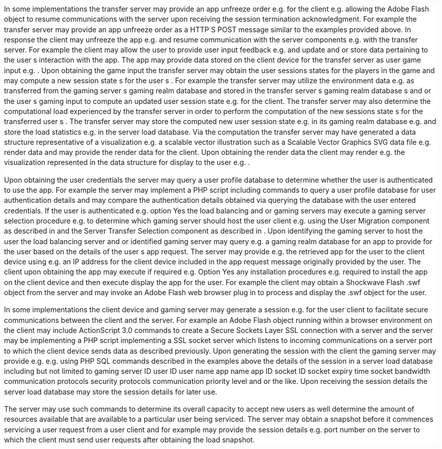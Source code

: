 In some implementations the transfer server may provide an app unfreeze order e.g. for the client e.g. allowing the Adobe Flash object to resume communications with the server upon receiving the session termination acknowledgment. For example the transfer server may provide an app unfreeze order as a HTTP S POST message similar to the examples provided above. In response the client may unfreeze the app e.g. and resume communication with the server components e.g. with the transfer server. For example the client may allow the user to provide user input feedback e.g. and update and or store data pertaining to the user s interaction with the app. The app may provide data stored on the client device for the transfer server as user game input e.g. . Upon obtaining the game input the transfer server may obtain the user sessions states for the players in the game and may compute a new session state s for the user s . For example the transfer server may utilize the environment data e.g. as transferred from the gaming server s gaming realm database and stored in the transfer server s gaming realm database s and or the user s gaming input to compute an updated user session state e.g. for the client. The transfer server may also determine the computational load experienced by the transfer server in order to perform the computation of the new sessions state s for the transferred user s . The transfer server may store the computed new user session state e.g. in its gaming realm database e.g. and store the load statistics e.g. in the server load database. Via the computation the transfer server may have generated a data structure representative of a visualization e.g. a scalable vector illustration such as a Scalable Vector Graphics SVG data file e.g. render data and may provide the render data for the client. Upon obtaining the render data the client may render e.g. the visualization represented in the data structure for display to the user e.g. .

Upon obtaining the user credentials the server may query a user profile database to determine whether the user is authenticated to use the app. For example the server may implement a PHP script including commands to query a user profile database for user authentication details and may compare the authentication details obtained via querying the database with the user entered credentials. If the user is authenticated e.g. option Yes the load balancing and or gaming servers may execute a gaming server selection procedure e.g. to determine which gaming server should host the user client e.g. using the User Migration component as described in and the Server Transfer Selection component as described in . Upon identifying the gaming server to host the user the load balancing server and or identified gaming server may query e.g. a gaming realm database for an app to provide for the user based on the details of the user s app request. The server may provide e.g. the retrieved app for the user to the client device using e.g. an IP address for the client device included in the app request message originally provided by the user. The client upon obtaining the app may execute if required e.g. Option Yes any installation procedures e.g. required to install the app on the client device and then execute display the app for the user. For example the client may obtain a Shockwave Flash .swf object from the server and may invoke an Adobe Flash web browser plug in to process and display the .swf object for the user.

In some implementations the client device and gaming server may generate a session e.g. for the user client to facilitate secure communications between the client and the server. For example an Adobe Flash object running within a browser environment on the client may include ActionScript 3.0 commands to create a Secure Sockets Layer SSL connection with a server and the server may be implementing a PHP script implementing a SSL socket server which listens to incoming communications on a server port to which the client device sends data as described previously. Upon generating the session with the client the gaming server may provide e.g. e.g. using PHP SQL commands described in the examples above the details of the session in a server load database including but not limited to gaming server ID user ID user name app name app ID socket ID socket expiry time socket bandwidth communication protocols security protocols communication priority level and or the like. Upon receiving the session details the server load database may store the session details for later use.

The server may use such commands to determine its overall capacity to accept new users as well determine the amount of resources available that are available to a particular user being serviced. The server may obtain a snapshot before it commences servicing a user request from a user client and for example may provide the session details e.g. port number on the server to which the client must send user requests after obtaining the load snapshot.
